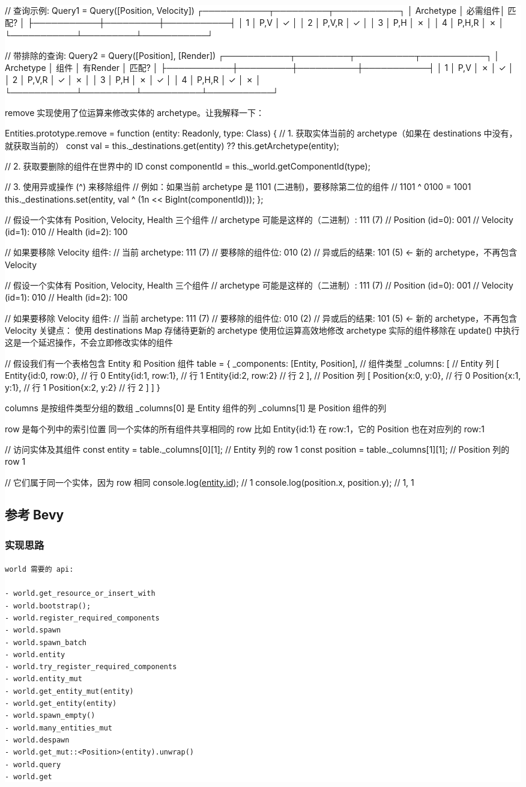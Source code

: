 // 查询示例: Query1 = Query([Position, Velocity]) ┌───────────┬─────────┬───────────┐ │ Archetype │ 必需组件│ 匹配? │ ├───────────┼─────────┼───────────┤ │ 1 │ P,V │ ✓ │ │ 2 │ P,V,R │ ✓ │ │ 3 │ P,H │ ✗ │ │ 4 │ P,H,R │ ✗ │ └───────────┴─────────┴───────────┘

// 带排除的查询: Query2 = Query([Position], [Render]) ┌───────────┬─────────┬──────────┬───────────┐ │ Archetype │ 组件 │ 有Render │ 匹配? │ ├───────────┼─────────┼──────────┼───────────┤ │ 1 │ P,V │ ✗ │ ✓ │ │ 2 │ P,V,R │ ✓ │ ✗ │ │ 3 │ P,H │ ✗ │ ✓ │ │ 4 │ P,H,R │ ✓ │ ✗ │ └───────────┴─────────┴──────────┴───────────┘

remove 实现使用了位运算来修改实体的 archetype。让我解释一下：

Entities.prototype.remove = function (entity: Readonly<Entity>, type: Class) { // 1. 获取实体当前的 archetype（如果在 destinations 中没有，就获取当前的） const val = this._destinations.get(entity) ?? this.getArchetype(entity);

// 2. 获取要删除的组件在世界中的 ID const componentId = this._world.getComponentId(type);

// 3. 使用异或操作 (^) 来移除组件 // 例如：如果当前 archetype 是 1101 (二进制)，要移除第二位的组件 // 1101 ^ 0100 = 1001 this._destinations.set(entity, val ^ (1n << BigInt(componentId))); };

// 假设一个实体有 Position, Velocity, Health 三个组件 // archetype 可能是这样的（二进制）: 111 (7) // Position (id=0): 001 // Velocity (id=1): 010 // Health (id=2): 100

// 如果要移除 Velocity 组件: // 当前 archetype: 111 (7) // 要移除的组件位: 010 (2) // 异或后的结果: 101 (5) <- 新的 archetype，不再包含 Velocity

// 假设一个实体有 Position, Velocity, Health 三个组件 // archetype 可能是这样的（二进制）: 111 (7) // Position (id=0): 001 // Velocity (id=1): 010 // Health (id=2): 100

// 如果要移除 Velocity 组件: // 当前 archetype: 111 (7) // 要移除的组件位: 010 (2) // 异或后的结果: 101 (5) <- 新的 archetype，不再包含 Velocity 关键点： 使用 destinations Map 存储待更新的 archetype 使用位运算高效地修改 archetype 实际的组件移除在 update() 中执行 这是一个延迟操作，不会立即修改实体的组件

// 假设我们有一个表格包含 Entity 和 Position 组件 table = { _components: [Entity, Position], // 组件类型 _columns: [ // Entity 列 [ Entity{id:0, row:0}, // 行 0 Entity{id:1, row:1}, // 行 1 Entity{id:2, row:2} // 行 2 ], // Position 列 [ Position{x:0, y:0}, // 行 0 Position{x:1, y:1}, // 行 1 Position{x:2, y:2} // 行 2 ] ] }

columns 是按组件类型分组的数组 _columns[0] 是 Entity 组件的列 _columns[1] 是 Position 组件的列

row 是每个列中的索引位置 同一个实体的所有组件共享相同的 row 比如 Entity{id:1} 在 row:1，它的 Position 也在对应列的 row:1

// 访问实体及其组件 const entity = table._columns[0][1]; // Entity 列的 row 1 const position = table._columns[1][1]; // Position 列的 row 1

// 它们属于同一个实体，因为 row 相同 console.log([entity.id](http://entity.id/)); // 1 console.log(position.x, position.y); // 1, 1

## 参考 Bevy
### 实现思路
```tsx
world 需要的 api:

- world.get_resource_or_insert_with
- world.bootstrap();
- world.register_required_components
- world.spawn
- world.spawn_batch
- world.entity
- world.try_register_required_components
- world.entity_mut
- world.get_entity_mut(entity)
- world.get_entity(entity)
- world.spawn_empty()
- world.many_entities_mut
- world.despawn
- world.get_mut::<Position>(entity).unwrap()
- world.query
- world.get
```